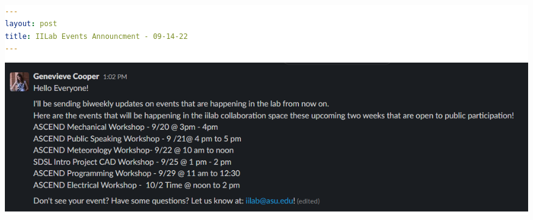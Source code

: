 ```yaml
---
layout: post
title: IILab Events Announcment - 09-14-22
---
```

<img src="/_images/lab_events/iilab-workshops-09-14-22.png" width="100%" height="100%"/>
